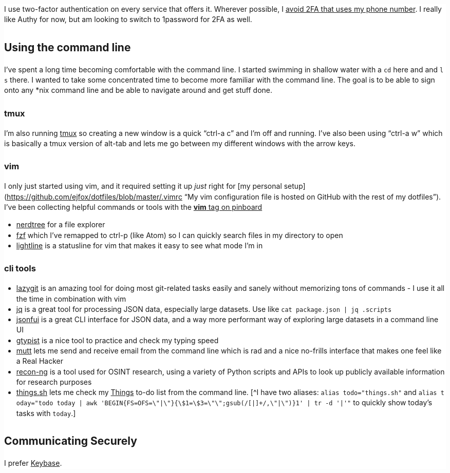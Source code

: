 I use two-factor authentication on every service that offers it. Wherever possible, I [avoid 2FA that uses my phone number](https://authy.com/blog/understanding-2fa-the-authy-app-and-sms/). I really like Authy for now, but am looking to switch to 1password for 2FA as well.

## Using the command line
I’ve spent a long time becoming comfortable with the command line. I started swimming in shallow water with a `cd` here and and `ls` there. I wanted to take some concentrated time to become more familiar with the command line. The goal is to be able to sign onto any \*nix command line and be able to navigate around and get stuff done.

### tmux
I’m also running [tmux](https://hackernoon.com/a-gentle-introduction-to-tmux-8d784c404340) so creating a new window is a quick “ctrl-a c” and I’m off and running. I’ve also been using “ctrl-a w” which is basically a tmux version of alt-tab and lets me go between my different windows with the arrow keys. 

### vim
I only just started using vim, and it required setting it up *just* right for [my personal setup](https://github.com/ejfox/dotfiles/blob/master/.vimrc “My vim configuration file is hosted on GitHub with the rest of my dotfiles”). I’ve been collecting helpful commands or tools with the [**vim** tag on pinboard](https://pinboard.in/u:ejfox/t:vim)
- [nerdtree](https://github.com/scrooloose/nerdtree) for a file explorer
- [fzf](https://github.com/junegunn/fzf#respecting-gitignore-hgignore-and-svnignore) which I’ve remapped to ctrl-p (like Atom) so I can quickly search files in my directory to open
- [lightline](https://github.com/itchyny/lightline.vim) is a statusline for vim that makes it easy to see what mode I’m in

### cli tools
- [lazygit](https://github.com/jesseduffield/lazygit) is an amazing tool for doing most git-related tasks easily and sanely without memorizing tons of commands - I use it all the time in combination with vim
- [jq](https://github.com/stedolan/jq) is a great tool for processing JSON data, especially large datasets. Use like `cat package.json | jq .scripts`
- [jsonfui](https://github.com/AdrianSchneider/jsonfui) is a great CLI interface for JSON data, and a way more performant way of exploring large datasets in a command line UI
- [gtypist](https://www.gnu.org/savannah-checkouts/gnu/gtypist/gtypist.html) is a nice tool to practice and check my typing speed
- [mutt](https://medium.com/@stessyco/gmail-from-the-command-line-with-mutt-mac-os-x-92d047bcd74f) lets me send and receive email from the command line which is rad and a nice no-frills interface that makes one feel like a Real Hacker
- [recon-ng](https://bitbucket.org/LaNMaSteR53/recon-ng) is a tool used for OSINT research, using a variety of Python scripts and APIs to look up publicly available information for research purposes
- [things.sh](https://github.com/alexanderwillner/things.sh/) lets me check my [Things](https://culturedcode.com/) to-do list from the command line. [^I have two aliases: `alias todo="things.sh"` and `alias today="todo today | awk 'BEGIN{FS=OFS=\"|\"}{\$1=\$3=\"\";gsub(/[|]+/,\"|\")}1' | tr -d '|'"` to quickly show today’s tasks with `today`.]

## Communicating Securely
I prefer [Keybase](https://keybase.io/).
